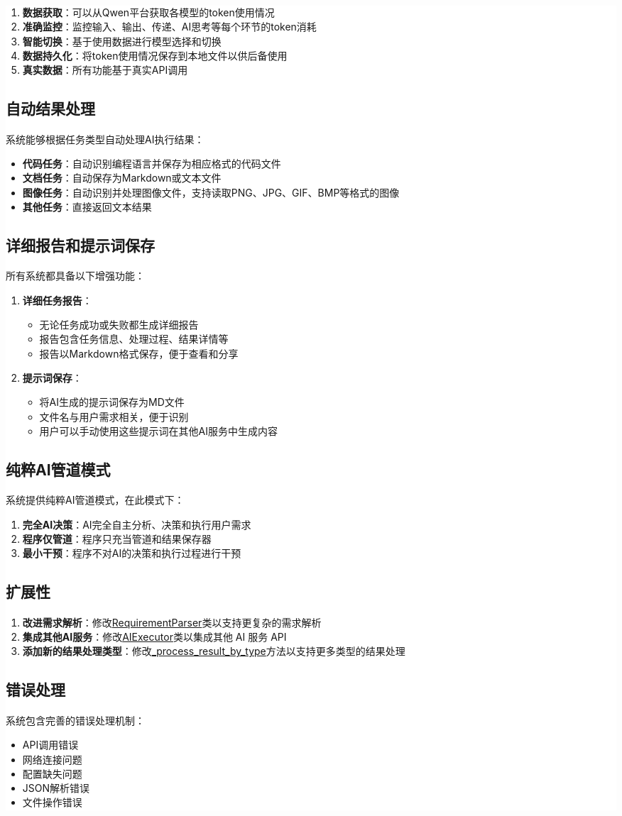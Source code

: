 1. **数据获取**：可以从Qwen平台获取各模型的token使用情况
2. **准确监控**：监控输入、输出、传递、AI思考等每个环节的token消耗
3. **智能切换**：基于使用数据进行模型选择和切换
4. **数据持久化**：将token使用情况保存到本地文件以供后备使用
5. **真实数据**：所有功能基于真实API调用

## 自动结果处理

系统能够根据任务类型自动处理AI执行结果：

- **代码任务**：自动识别编程语言并保存为相应格式的代码文件
- **文档任务**：自动保存为Markdown或文本文件
- **图像任务**：自动识别并处理图像文件，支持读取PNG、JPG、GIF、BMP等格式的图像
- **其他任务**：直接返回文本结果

## 详细报告和提示词保存

所有系统都具备以下增强功能：

1. **详细任务报告**：
   - 无论任务成功或失败都生成详细报告
   - 报告包含任务信息、处理过程、结果详情等
   - 报告以Markdown格式保存，便于查看和分享

2. **提示词保存**：
   - 将AI生成的提示词保存为MD文件
   - 文件名与用户需求相关，便于识别
   - 用户可以手动使用这些提示词在其他AI服务中生成内容

## 纯粹AI管道模式

系统提供纯粹AI管道模式，在此模式下：

1. **完全AI决策**：AI完全自主分析、决策和执行用户需求
2. **程序仅管道**：程序只充当管道和结果保存器
3. **最小干预**：程序不对AI的决策和执行过程进行干预

## 扩展性

1. **改进需求解析**：修改[RequirementParser](file:///c%3A/myproject/AI/auto_prompt_system.py#L13-L193)类以支持更复杂的需求解析
2. **集成其他AI服务**：修改[AIExecutor](file:///c%3A/myproject/AI/auto_prompt_system.py#L257-L332)类以集成其他 AI 服务 API
3. **添加新的结果处理类型**：修改[_process_result_by_type](file:///c%3A/myproject/AI/auto_prompt_system.py#L454-L479)方法以支持更多类型的结果处理

## 错误处理

系统包含完善的错误处理机制：
- API调用错误
- 网络连接问题
- 配置缺失问题
- JSON解析错误
- 文件操作错误
